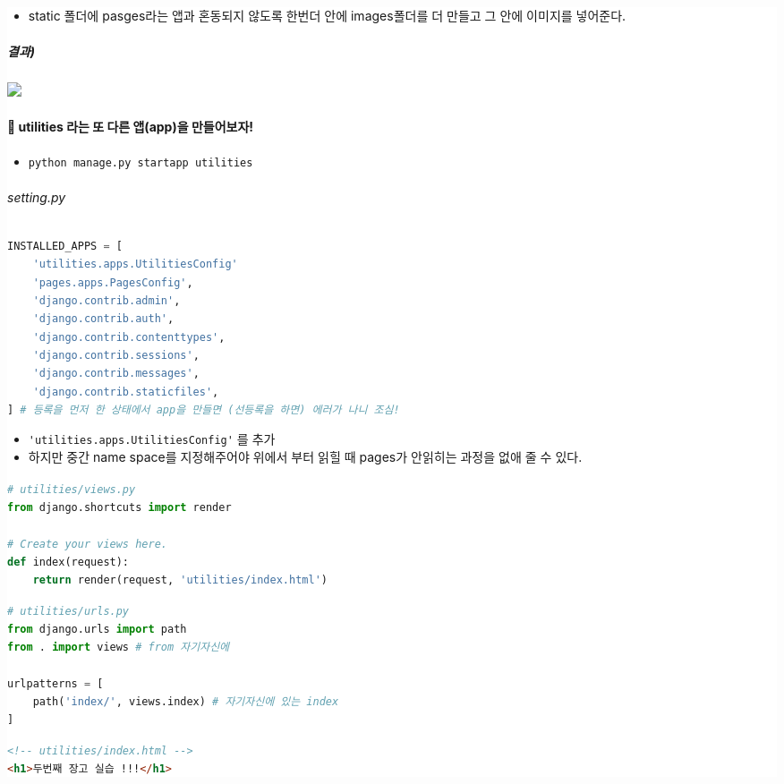 - static 폴더에 pasges라는 앱과 혼동되지 않도록 한번더 안에 images폴더를 더 만들고 그 안에 이미지를 넣어준다.

##### 결과)

![](https://user-images.githubusercontent.com/52684457/63144748-454a3d80-c02f-11e9-8d13-bb07ced7960b.png)







#### :paw_prints: utilities 라는 또 다른 앱(app)을 만들어보자!

- `python manage.py startapp utilities`

###### setting.py

```python
INSTALLED_APPS = [
    'utilities.apps.UtilitiesConfig'
    'pages.apps.PagesConfig',
    'django.contrib.admin',
    'django.contrib.auth',
    'django.contrib.contenttypes',
    'django.contrib.sessions',
    'django.contrib.messages',
    'django.contrib.staticfiles',
] # 등록을 먼저 한 상태에서 app을 만들면 (선등록을 하면) 에러가 나니 조심!
```

- `'utilities.apps.UtilitiesConfig'` 를 추가
- 하지만 중간 name space를 지정해주어야 위에서 부터 읽힐 때 pages가 안읽히는 과정을 없애 줄 수 있다. 



```python
# utilities/views.py
from django.shortcuts import render

# Create your views here.
def index(request):
    return render(request, 'utilities/index.html')
```

```python
# utilities/urls.py
from django.urls import path
from . import views # from 자기자신에

urlpatterns = [
    path('index/', views.index) # 자기자신에 있는 index
]
```

```html
<!-- utilities/index.html -->
<h1>두번째 장고 실습 !!!</h1>
```
